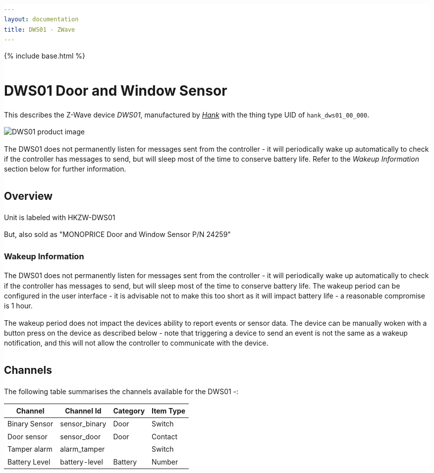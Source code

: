 ```yaml
---
layout: documentation
title: DWS01 - ZWave
---
```


{% include base.html %}

# DWS01 Door and Window Sensor
This describes the Z-Wave device *DWS01*, manufactured by *[Hank](http://www.hank-tech.com/)* with the thing type UID of ```hank_dws01_00_000```.

![DWS01 product image](https://www.cd-jackson.com/zwave_device_uploads/663/663_default.jpg)


The DWS01 does not permanently listen for messages sent from the controller - it will periodically wake up automatically to check if the controller has messages to send, but will sleep most of the time to conserve battery life. Refer to the *Wakeup Information* section below for further information.

## Overview

Unit is labeled with HKZW-DWS01

But, also sold as "MONOPRICE Door and Window Sensor P/N 24259"

### Wakeup Information

The DWS01 does not permanently listen for messages sent from the controller - it will periodically wake up automatically to check if the controller has messages to send, but will sleep most of the time to conserve battery life. The wakeup period can be configured in the user interface - it is advisable not to make this too short as it will impact battery life - a reasonable compromise is 1 hour.

The wakeup period does not impact the devices ability to report events or sensor data. The device can be manually woken with a button press on the device as described below - note that triggering a device to send an event is not the same as a wakeup notification, and this will not allow the controller to communicate with the device.
## Channels

The following table summarises the channels available for the DWS01 -:

| Channel | Channel Id | Category | Item Type |
|---------|------------|----------|-----------|
| Binary Sensor | sensor_binary | Door | Switch | 
| Door sensor | sensor_door | Door | Contact | 
| Tamper alarm | alarm_tamper |  | Switch | 
| Battery Level | battery-level | Battery | Number |
